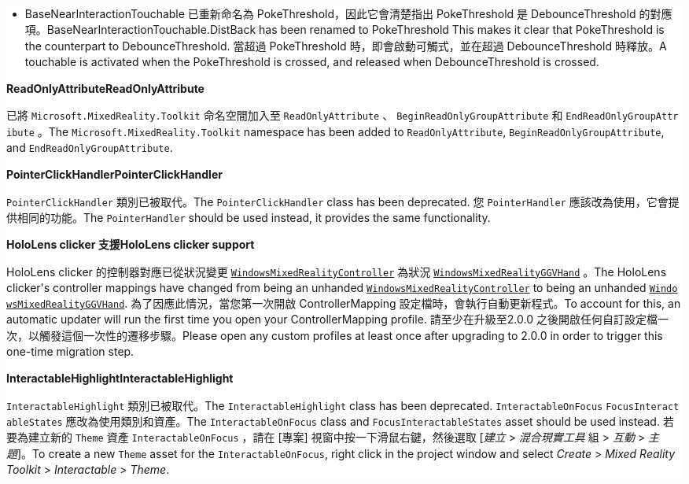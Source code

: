- <span data-ttu-id="11221-421">BaseNearInteractionTouchable 已重新命名為 PokeThreshold，因此它會清楚指出 PokeThreshold 是 DebounceThreshold 的對應項。</span><span class="sxs-lookup"><span data-stu-id="11221-421">BaseNearInteractionTouchable.DistBack has been renamed to PokeThreshold This makes it clear that PokeThreshold is the counterpart to DebounceThreshold.</span></span> <span data-ttu-id="11221-422">當超過 PokeThreshold 時，即會啟動可觸式，並在超過 DebounceThreshold 時釋放。</span><span class="sxs-lookup"><span data-stu-id="11221-422">A touchable is activated when the PokeThreshold is crossed, and released when DebounceThreshold is crossed.</span></span>

<span data-ttu-id="11221-423">**ReadOnlyAttribute**</span><span class="sxs-lookup"><span data-stu-id="11221-423">**ReadOnlyAttribute**</span></span>

<span data-ttu-id="11221-424">已將 `Microsoft.MixedReality.Toolkit` 命名空間加入至 `ReadOnlyAttribute` 、 `BeginReadOnlyGroupAttribute` 和 `EndReadOnlyGroupAttribute` 。</span><span class="sxs-lookup"><span data-stu-id="11221-424">The `Microsoft.MixedReality.Toolkit` namespace has been added to `ReadOnlyAttribute`, `BeginReadOnlyGroupAttribute`, and `EndReadOnlyGroupAttribute`.</span></span>

<span data-ttu-id="11221-425">**PointerClickHandler**</span><span class="sxs-lookup"><span data-stu-id="11221-425">**PointerClickHandler**</span></span>

<span data-ttu-id="11221-426">`PointerClickHandler` 類別已被取代。</span><span class="sxs-lookup"><span data-stu-id="11221-426">The `PointerClickHandler` class has been deprecated.</span></span> <span data-ttu-id="11221-427">您 `PointerHandler` 應該改為使用，它會提供相同的功能。</span><span class="sxs-lookup"><span data-stu-id="11221-427">The `PointerHandler` should be used instead, it provides the same functionality.</span></span>

<span data-ttu-id="11221-428">**HoloLens clicker 支援**</span><span class="sxs-lookup"><span data-stu-id="11221-428">**HoloLens clicker support**</span></span>

<span data-ttu-id="11221-429">HoloLens clicker 的控制器對應已從狀況變更 [`WindowsMixedRealityController`](xref:Microsoft.MixedReality.Toolkit.WindowsMixedReality.Input.WindowsMixedRealityController) 為狀況 [`WindowsMixedRealityGGVHand`](xref:Microsoft.MixedReality.Toolkit.WindowsMixedReality.Input.WindowsMixedRealityGGVHand) 。</span><span class="sxs-lookup"><span data-stu-id="11221-429">The HoloLens clicker's controller mappings have changed from being an unhanded [`WindowsMixedRealityController`](xref:Microsoft.MixedReality.Toolkit.WindowsMixedReality.Input.WindowsMixedRealityController) to being an unhanded [`WindowsMixedRealityGGVHand`](xref:Microsoft.MixedReality.Toolkit.WindowsMixedReality.Input.WindowsMixedRealityGGVHand).</span></span> <span data-ttu-id="11221-430">為了因應此情況，當您第一次開啟 ControllerMapping 設定檔時，會執行自動更新程式。</span><span class="sxs-lookup"><span data-stu-id="11221-430">To account for this, an automatic updater will run the first time you open your ControllerMapping profile.</span></span> <span data-ttu-id="11221-431">請至少在升級至2.0.0 之後開啟任何自訂設定檔一次，以觸發這個一次性的遷移步驟。</span><span class="sxs-lookup"><span data-stu-id="11221-431">Please open any custom profiles at least once after upgrading to 2.0.0 in order to trigger this one-time migration step.</span></span>

<span data-ttu-id="11221-432">**InteractableHighlight**</span><span class="sxs-lookup"><span data-stu-id="11221-432">**InteractableHighlight**</span></span>

<span data-ttu-id="11221-433">`InteractableHighlight` 類別已被取代。</span><span class="sxs-lookup"><span data-stu-id="11221-433">The `InteractableHighlight` class has been deprecated.</span></span> <span data-ttu-id="11221-434">`InteractableOnFocus` `FocusInteractableStates` 應改為使用類別和資產。</span><span class="sxs-lookup"><span data-stu-id="11221-434">The `InteractableOnFocus` class and `FocusInteractableStates` asset should be used instead.</span></span> <span data-ttu-id="11221-435">若要為建立新的 `Theme` 資產 `InteractableOnFocus` ，請在 [專案] 視窗中按一下滑鼠右鍵，然後選取 [*建立*  >  *混合現實工具* 組  >  *互動*  >  *主題*]。</span><span class="sxs-lookup"><span data-stu-id="11221-435">To create a new `Theme` asset for the `InteractableOnFocus`, right click in the project window and select *Create* > *Mixed Reality Toolkit* > *Interactable* > *Theme*.</span></span>
